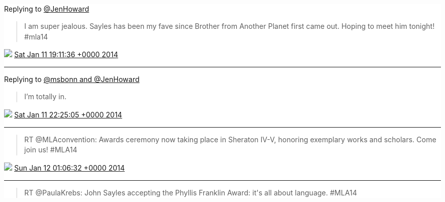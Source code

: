 Replying to [@JenHoward](https://twitter.com/JenHoward/status/422067273126256640)

> I am super jealous\. Sayles has been my fave since Brother from Another Planet first came out\. Hoping to meet him tonight\! \#mla14

<img src="../../media/tweet.ico" width="12" /> [Sat Jan 11 19:11:36 +0000 2014](https://twitter.com/kfitz/status/422083388774682624)

----

Replying to [@msbonn and @JenHoward](https://twitter.com/msbonn/status/422131423995121664)

> I’m totally in\.

<img src="../../media/tweet.ico" width="12" /> [Sat Jan 11 22:25:05 +0000 2014](https://twitter.com/kfitz/status/422132081242554368)

----

> RT @MLAconvention: Awards ceremony now taking place in Sheraton IV\-V, honoring exemplary works and scholars\. Come join us\! \#MLA14

<img src="../../media/tweet.ico" width="12" /> [Sun Jan 12 01:06:32 +0000 2014](https://twitter.com/kfitz/status/422172711532896256)

----

> RT @PaulaKrebs: John Sayles accepting the Phyllis Franklin Award: it's all about language\. \#MLA14 
> 